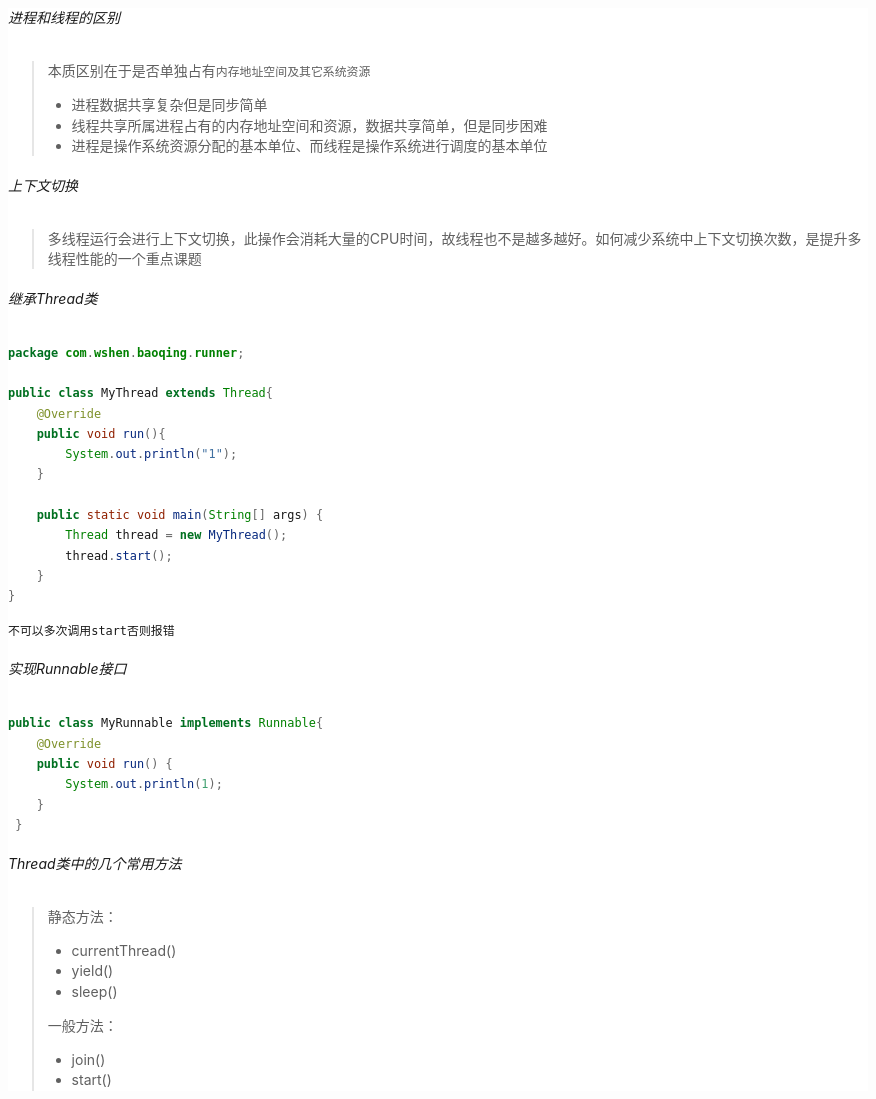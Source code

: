 ###### 进程和线程的区别

> 本质区别在于是否单独占有`内存地址空间及其它系统资源`
>
> - 进程数据共享复杂但是同步简单
> - 线程共享所属进程占有的内存地址空间和资源，数据共享简单，但是同步困难
> - 进程是操作系统资源分配的基本单位、而线程是操作系统进行调度的基本单位

###### 上下文切换

> 多线程运行会进行上下文切换，此操作会消耗大量的CPU时间，故线程也不是越多越好。如何减少系统中上下文切换次数，是提升多线程性能的一个重点课题

###### 继承Thread类

```java
package com.wshen.baoqing.runner;

public class MyThread extends Thread{
    @Override
    public void run(){
        System.out.println("1");
    }

    public static void main(String[] args) {
        Thread thread = new MyThread();
        thread.start();
    }
}
```

`不可以多次调用start否则报错`

###### 实现Runnable接口

```java
public class MyRunnable implements Runnable{
    @Override
    public void run() {
        System.out.println(1);
    }
 }
```

###### Thread类中的几个常用方法

> 静态方法：
>
> - currentThread()
> - yield()
> - sleep()
>
> 一般方法：
>
> - join()
> - start()
